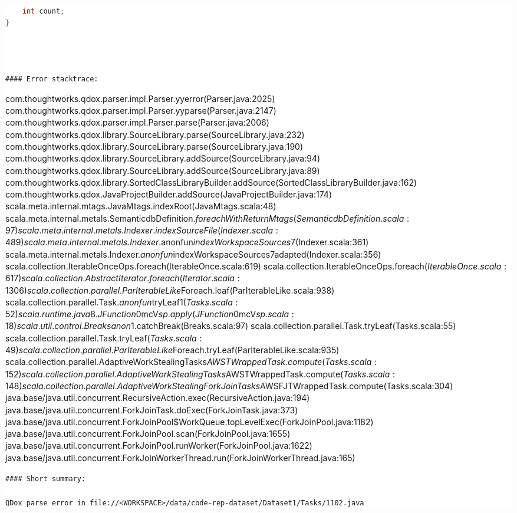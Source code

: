```java
	int count;
}


```

```



#### Error stacktrace:

```
com.thoughtworks.qdox.parser.impl.Parser.yyerror(Parser.java:2025)
	com.thoughtworks.qdox.parser.impl.Parser.yyparse(Parser.java:2147)
	com.thoughtworks.qdox.parser.impl.Parser.parse(Parser.java:2006)
	com.thoughtworks.qdox.library.SourceLibrary.parse(SourceLibrary.java:232)
	com.thoughtworks.qdox.library.SourceLibrary.parse(SourceLibrary.java:190)
	com.thoughtworks.qdox.library.SourceLibrary.addSource(SourceLibrary.java:94)
	com.thoughtworks.qdox.library.SourceLibrary.addSource(SourceLibrary.java:89)
	com.thoughtworks.qdox.library.SortedClassLibraryBuilder.addSource(SortedClassLibraryBuilder.java:162)
	com.thoughtworks.qdox.JavaProjectBuilder.addSource(JavaProjectBuilder.java:174)
	scala.meta.internal.mtags.JavaMtags.indexRoot(JavaMtags.scala:48)
	scala.meta.internal.metals.SemanticdbDefinition$.foreachWithReturnMtags(SemanticdbDefinition.scala:97)
	scala.meta.internal.metals.Indexer.indexSourceFile(Indexer.scala:489)
	scala.meta.internal.metals.Indexer.$anonfun$indexWorkspaceSources$7(Indexer.scala:361)
	scala.meta.internal.metals.Indexer.$anonfun$indexWorkspaceSources$7$adapted(Indexer.scala:356)
	scala.collection.IterableOnceOps.foreach(IterableOnce.scala:619)
	scala.collection.IterableOnceOps.foreach$(IterableOnce.scala:617)
	scala.collection.AbstractIterator.foreach(Iterator.scala:1306)
	scala.collection.parallel.ParIterableLike$Foreach.leaf(ParIterableLike.scala:938)
	scala.collection.parallel.Task.$anonfun$tryLeaf$1(Tasks.scala:52)
	scala.runtime.java8.JFunction0$mcV$sp.apply(JFunction0$mcV$sp.scala:18)
	scala.util.control.Breaks$$anon$1.catchBreak(Breaks.scala:97)
	scala.collection.parallel.Task.tryLeaf(Tasks.scala:55)
	scala.collection.parallel.Task.tryLeaf$(Tasks.scala:49)
	scala.collection.parallel.ParIterableLike$Foreach.tryLeaf(ParIterableLike.scala:935)
	scala.collection.parallel.AdaptiveWorkStealingTasks$AWSTWrappedTask.compute(Tasks.scala:152)
	scala.collection.parallel.AdaptiveWorkStealingTasks$AWSTWrappedTask.compute$(Tasks.scala:148)
	scala.collection.parallel.AdaptiveWorkStealingForkJoinTasks$AWSFJTWrappedTask.compute(Tasks.scala:304)
	java.base/java.util.concurrent.RecursiveAction.exec(RecursiveAction.java:194)
	java.base/java.util.concurrent.ForkJoinTask.doExec(ForkJoinTask.java:373)
	java.base/java.util.concurrent.ForkJoinPool$WorkQueue.topLevelExec(ForkJoinPool.java:1182)
	java.base/java.util.concurrent.ForkJoinPool.scan(ForkJoinPool.java:1655)
	java.base/java.util.concurrent.ForkJoinPool.runWorker(ForkJoinPool.java:1622)
	java.base/java.util.concurrent.ForkJoinWorkerThread.run(ForkJoinWorkerThread.java:165)
```
#### Short summary: 

QDox parse error in file://<WORKSPACE>/data/code-rep-dataset/Dataset1/Tasks/1102.java